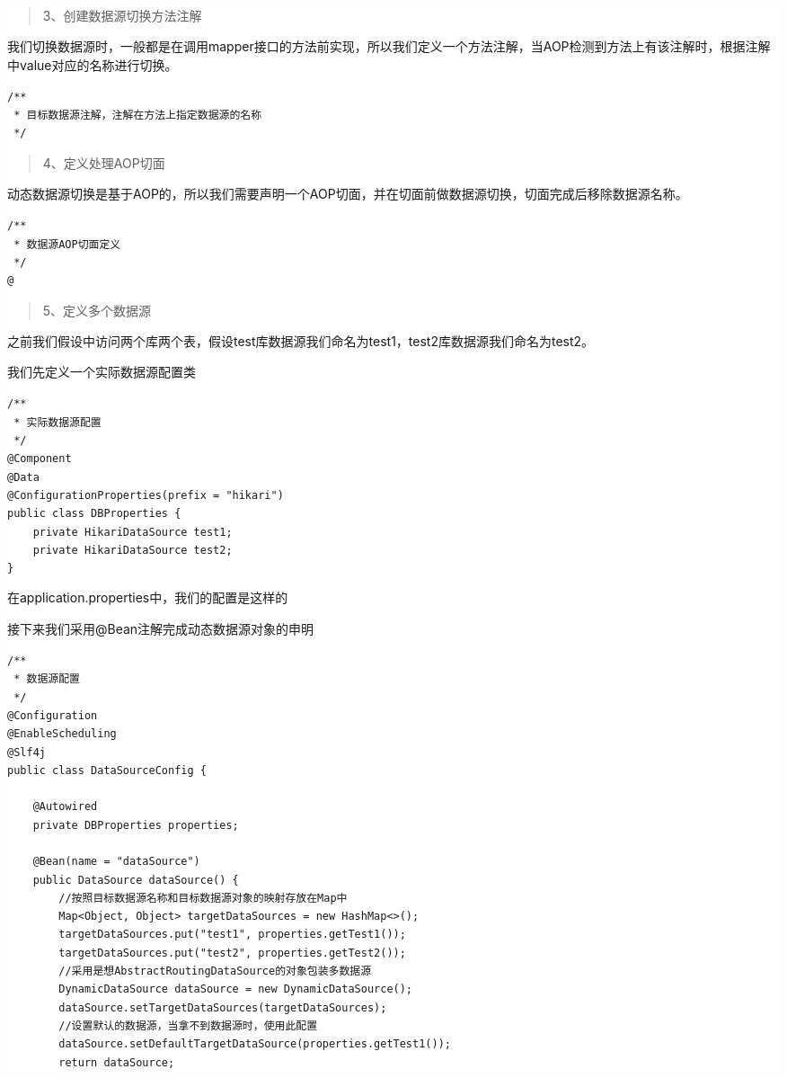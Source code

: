 >3、创建数据源切换方法注解

我们切换数据源时，一般都是在调用mapper接口的方法前实现，所以我们定义一个方法注解，当AOP检测到方法上有该注解时，根据注解中value对应的名称进行切换。

```
/**
 * 目标数据源注解，注解在方法上指定数据源的名称
 */

```
>4、定义处理AOP切面 

动态数据源切换是基于AOP的，所以我们需要声明一个AOP切面，并在切面前做数据源切换，切面完成后移除数据源名称。
```
/**
 * 数据源AOP切面定义
 */
@
```

>5、定义多个数据源

之前我们假设中访问两个库两个表，假设test库数据源我们命名为test1，test2库数据源我们命名为test2。

我们先定义一个实际数据源配置类

```
/**
 * 实际数据源配置
 */
@Component
@Data
@ConfigurationProperties(prefix = "hikari")
public class DBProperties {
	private HikariDataSource test1;
	private HikariDataSource test2;
}
```
在application.properties中，我们的配置是这样的

```

```

接下来我们采用@Bean注解完成动态数据源对象的申明

```
/**
 * 数据源配置
 */
@Configuration
@EnableScheduling
@Slf4j
public class DataSourceConfig {

	@Autowired
	private DBProperties properties;

	@Bean(name = "dataSource")
	public DataSource dataSource() {
		//按照目标数据源名称和目标数据源对象的映射存放在Map中
		Map<Object, Object> targetDataSources = new HashMap<>();
		targetDataSources.put("test1", properties.getTest1());
		targetDataSources.put("test2", properties.getTest2());
		//采用是想AbstractRoutingDataSource的对象包装多数据源
		DynamicDataSource dataSource = new DynamicDataSource();
		dataSource.setTargetDataSources(targetDataSources);
		//设置默认的数据源，当拿不到数据源时，使用此配置
		dataSource.setDefaultTargetDataSource(properties.getTest1());
		return dataSource;
```